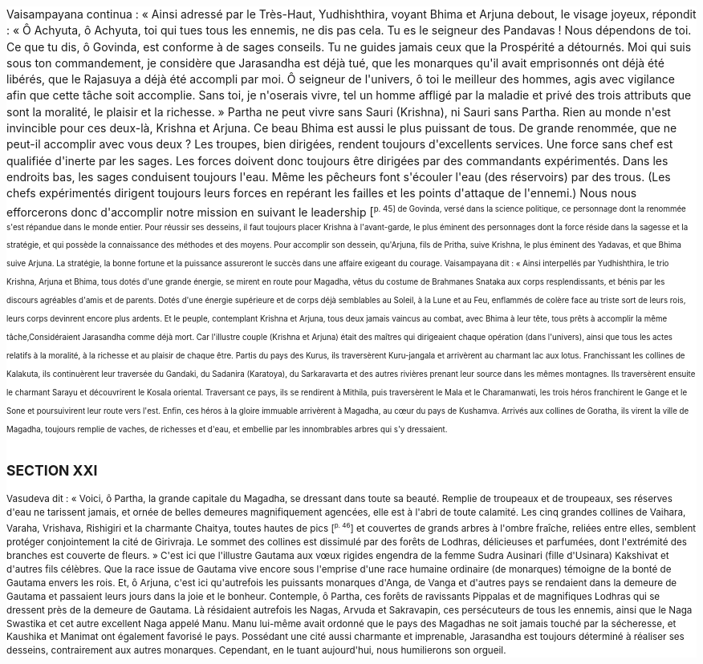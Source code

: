 Vaisampayana continua : « Ainsi adressé par le Très-Haut, Yudhishthira, voyant Bhima et Arjuna debout, le visage joyeux, répondit : « Ô Achyuta, ô Achyuta, toi qui tues tous les ennemis, ne dis pas cela. Tu es le seigneur des Pandavas ! Nous dépendons de toi. Ce que tu dis, ô Govinda, est conforme à de sages conseils. Tu ne guides jamais ceux que la Prospérité a détournés. Moi qui suis sous ton commandement, je considère que Jarasandha est déjà tué, que les monarques qu'il avait emprisonnés ont déjà été libérés, que le Rajasuya a déjà été accompli par moi. Ô seigneur de l'univers, ô toi le meilleur des hommes, agis avec vigilance afin que cette tâche soit accomplie. Sans toi, je n'oserais vivre, tel un homme affligé par la maladie et privé des trois attributs que sont la moralité, le plaisir et la richesse. » Partha ne peut vivre sans Sauri (Krishna), ni Sauri sans Partha. Rien au monde n'est invincible pour ces deux-là, Krishna et Arjuna. Ce beau Bhima est aussi le plus puissant de tous. De grande renommée, que ne peut-il accomplir avec vous deux ? Les troupes, bien dirigées, rendent toujours d'excellents services. Une force sans chef est qualifiée d'inerte par les sages. Les forces doivent donc toujours être dirigées par des commandants expérimentés. Dans les endroits bas, les sages conduisent toujours l'eau. Même les pêcheurs font s'écouler l'eau (des réservoirs) par des trous. (Les chefs expérimentés dirigent toujours leurs forces en repérant les failles et les points d'attaque de l'ennemi.) Nous nous efforcerons donc d'accomplir notre mission en suivant le leadership <span id="p45">[<sup><small>p. 45] de Govinda, versé dans la science politique, ce personnage dont la renommée s'est répandue dans le monde entier. Pour réussir ses desseins, il faut toujours placer Krishna à l'avant-garde, le plus éminent des personnages dont la force réside dans la sagesse et la stratégie, et qui possède la connaissance des méthodes et des moyens. Pour accomplir son dessein, qu'Arjuna, fils de Pritha, suive Krishna, le plus éminent des Yadavas, et que Bhima suive Arjuna. La stratégie, la bonne fortune et la puissance assureront le succès dans une affaire exigeant du courage. Vaisampayana dit : « Ainsi interpellés par Yudhishthira, le trio Krishna, Arjuna et Bhima, tous dotés d'une grande énergie, se mirent en route pour Magadha, vêtus du costume de Brahmanes Snataka aux corps resplendissants, et bénis par les discours agréables d'amis et de parents. Dotés d'une énergie supérieure et de corps déjà semblables au Soleil, à la Lune et au Feu, enflammés de colère face au triste sort de leurs rois, leurs corps devinrent encore plus ardents. Et le peuple, contemplant Krishna et Arjuna, tous deux jamais vaincus au combat, avec Bhima à leur tête, tous prêts à accomplir la même tâche,Considéraient Jarasandha comme déjà mort. Car l'illustre couple (Krishna et Arjuna) était des maîtres qui dirigeaient chaque opération (dans l'univers), ainsi que tous les actes relatifs à la moralité, à la richesse et au plaisir de chaque être. Partis du pays des Kurus, ils traversèrent Kuru-jangala et arrivèrent au charmant lac aux lotus. Franchissant les collines de Kalakuta, ils continuèrent leur traversée du Gandaki, du Sadanira (Karatoya), du Sarkaravarta et des autres rivières prenant leur source dans les mêmes montagnes. Ils traversèrent ensuite le charmant Sarayu et découvrirent le Kosala oriental. Traversant ce pays, ils se rendirent à Mithila, puis traversèrent le Mala et le Charamanwati, les trois héros franchirent le Gange et le Sone et poursuivirent leur route vers l'est. Enfin, ces héros à la gloire immuable arrivèrent à Magadha, au cœur du pays de Kushamva. Arrivés aux collines de Goratha, ils virent la ville de Magadha, toujours remplie de vaches, de richesses et d'eau, et embellie par les innombrables arbres qui s'y dressaient.


## SECTION XXI

Vasudeva dit : « Voici, ô Partha, la grande capitale du Magadha, se dressant dans toute sa beauté. Remplie de troupeaux et de troupeaux, ses réserves d'eau ne tarissent jamais, et ornée de belles demeures magnifiquement agencées, elle est à l'abri de toute calamité. Les cinq grandes collines de Vaihara, Varaha, Vrishava, Rishigiri et la charmante Chaitya, toutes hautes de pics <span id="p46">[<sup><small>p. 46</small></sup>]</span> et couvertes de grands arbres à l'ombre fraîche, reliées entre elles, semblent protéger conjointement la cité de Girivraja. Le sommet des collines est dissimulé par des forêts de Lodhras, délicieuses et parfumées, dont l'extrémité des branches est couverte de fleurs. » C'est ici que l'illustre Gautama aux vœux rigides engendra de la femme Sudra Ausinari (fille d'Usinara) Kakshivat et d'autres fils célèbres. Que la race issue de Gautama vive encore sous l'emprise d'une race humaine ordinaire (de monarques) témoigne de la bonté de Gautama envers les rois. Et, ô Arjuna, c'est ici qu'autrefois les puissants monarques d'Anga, de Vanga et d'autres pays se rendaient dans la demeure de Gautama et passaient leurs jours dans la joie et le bonheur. Contemple, ô Partha, ces forêts de ravissants Pippalas et de magnifiques Lodhras qui se dressent près de la demeure de Gautama. Là résidaient autrefois les Nagas, Arvuda et Sakravapin, ces persécuteurs de tous les ennemis, ainsi que le Naga Swastika et cet autre excellent Naga appelé Manu. Manu lui-même avait ordonné que le pays des Magadhas ne soit jamais touché par la sécheresse, et Kaushika et Manimat ont également favorisé le pays. Possédant une cité aussi charmante et imprenable, Jarasandha est toujours déterminé à réaliser ses desseins, contrairement aux autres monarques. Cependant, en le tuant aujourd'hui, nous humilierons son orgueil.
